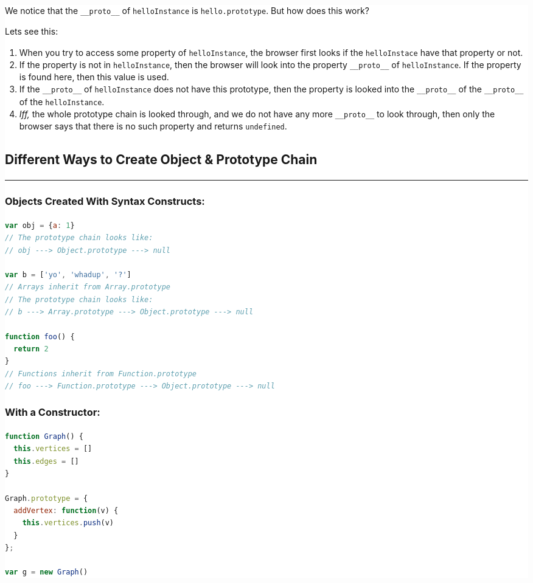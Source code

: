We notice that the `__proto__` of `helloInstance` is `hello.prototype`. But how does this work? 

Lets see this:

1. When you try to access some property of `helloInstance`, the browser first looks if the `helloInstace` have that property or not. 
2. If the property is not in `helloInstance`, then the browser will look into the property `__proto__` of `helloInstance`. If the property is found here, then this value is used.
3. If the `__proto__` of `helloInstance` does not have this prototype, then the property is looked into the `__proto__` of the `__proto__` of the `helloInstance`.
4. *Iff,* the whole prototype chain is looked through, and we do not have any more `__proto__` to look through, then only the browser says that there is no such property and returns `undefined`.

## Different Ways to Create Object & Prototype Chain

---

### Objects Created With Syntax Constructs:

```jsx
var obj = {a: 1}
// The prototype chain looks like:
// obj ---> Object.prototype ---> null

var b = ['yo', 'whadup', '?']
// Arrays inherit from Array.prototype 
// The prototype chain looks like:
// b ---> Array.prototype ---> Object.prototype ---> null

function foo() {
  return 2
}
// Functions inherit from Function.prototype 
// foo ---> Function.prototype ---> Object.prototype ---> null
```

### With a Constructor:

```jsx
function Graph() {
  this.vertices = []
  this.edges = []
}

Graph.prototype = {
  addVertex: function(v) {
    this.vertices.push(v)
  }
};

var g = new Graph()
```
